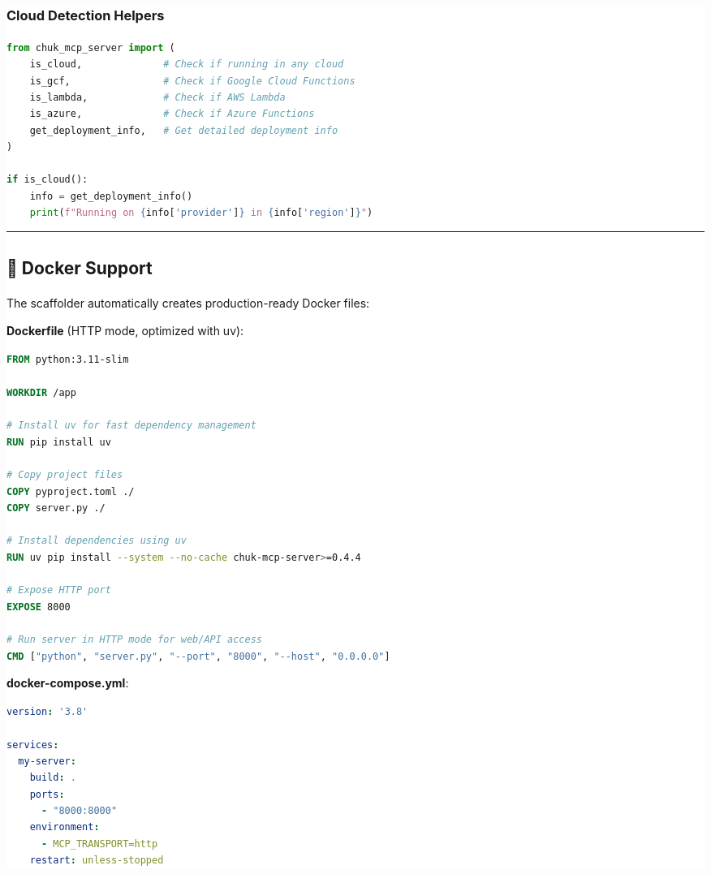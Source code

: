 ### Cloud Detection Helpers

```python
from chuk_mcp_server import (
    is_cloud,              # Check if running in any cloud
    is_gcf,                # Check if Google Cloud Functions
    is_lambda,             # Check if AWS Lambda
    is_azure,              # Check if Azure Functions
    get_deployment_info,   # Get detailed deployment info
)

if is_cloud():
    info = get_deployment_info()
    print(f"Running on {info['provider']} in {info['region']}")
```

---

## 🐳 Docker Support

The scaffolder automatically creates production-ready Docker files:

**Dockerfile** (HTTP mode, optimized with uv):
```dockerfile
FROM python:3.11-slim

WORKDIR /app

# Install uv for fast dependency management
RUN pip install uv

# Copy project files
COPY pyproject.toml ./
COPY server.py ./

# Install dependencies using uv
RUN uv pip install --system --no-cache chuk-mcp-server>=0.4.4

# Expose HTTP port
EXPOSE 8000

# Run server in HTTP mode for web/API access
CMD ["python", "server.py", "--port", "8000", "--host", "0.0.0.0"]
```

**docker-compose.yml**:
```yaml
version: '3.8'

services:
  my-server:
    build: .
    ports:
      - "8000:8000"
    environment:
      - MCP_TRANSPORT=http
    restart: unless-stopped
```
